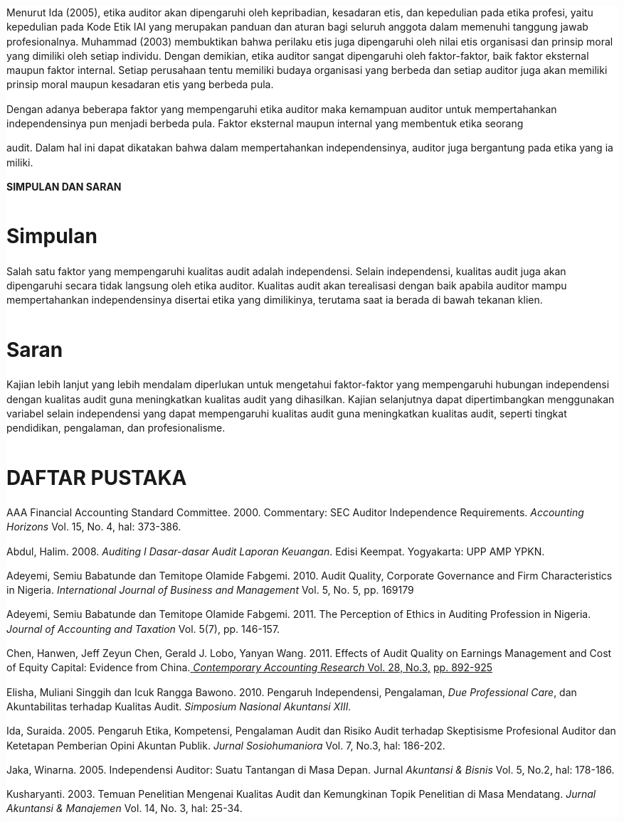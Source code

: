 <p><span class="font2">Menurut Ida (2005), etika auditor akan dipengaruhi oleh kepribadian, kesadaran etis, dan kepedulian pada etika profesi, yaitu kepedulian pada Kode Etik IAI yang merupakan panduan dan aturan bagi seluruh anggota dalam memenuhi tanggung jawab profesionalnya. Muhammad (2003) membuktikan bahwa perilaku etis juga dipengaruhi oleh nilai etis organisasi dan prinsip moral yang dimiliki oleh setiap individu. Dengan demikian, etika auditor sangat dipengaruhi oleh faktor-faktor, baik faktor eksternal maupun faktor internal. Setiap perusahaan tentu memiliki budaya organisasi yang berbeda dan setiap auditor juga akan memiliki prinsip moral maupun kesadaran etis yang berbeda pula.</span></p>
<p><span class="font2">Dengan adanya beberapa faktor yang mempengaruhi etika auditor maka kemampuan auditor untuk mempertahankan independensinya pun menjadi berbeda pula. Faktor eksternal maupun internal yang membentuk etika seorang</span></p>
<p><span class="font2">audit. Dalam hal ini dapat dikatakan bahwa dalam mempertahankan independensinya, auditor juga bergantung pada etika yang ia miliki.</span></p>
<p><span class="font2" style="font-weight:bold;">SIMPULAN DAN SARAN</span></p>
<h1><a name="bookmark6"></a><span class="font2" style="font-weight:bold;"><a name="bookmark7"></a>Simpulan</span></h1>
<p><span class="font2">Salah satu faktor yang mempengaruhi kualitas audit adalah independensi. Selain independensi, kualitas audit juga akan dipengaruhi secara tidak langsung oleh etika auditor. Kualitas audit akan terealisasi dengan baik apabila auditor mampu mempertahankan independensinya disertai etika yang dimilikinya, terutama saat ia berada di bawah tekanan klien.</span></p>
<h1><a name="bookmark8"></a><span class="font2" style="font-weight:bold;"><a name="bookmark9"></a>Saran</span></h1>
<p><span class="font2">Kajian lebih lanjut yang lebih mendalam diperlukan untuk mengetahui faktor-faktor yang mempengaruhi hubungan independensi dengan kualitas audit guna meningkatkan kualitas audit yang dihasilkan. Kajian selanjutnya dapat dipertimbangkan menggunakan variabel selain independensi yang dapat mempengaruhi kualitas audit guna meningkatkan kualitas audit, seperti tingkat pendidikan, pengalaman, dan profesionalisme.</span></p>
<h1><a name="bookmark10"></a><span class="font2" style="font-weight:bold;"><a name="bookmark11"></a>DAFTAR PUSTAKA</span></h1>
<p><span class="font2">AAA Financial Accounting Standard Committee. 2000. Commentary: SEC Auditor Independence Requirements. </span><span class="font2" style="font-style:italic;">Accounting Horizons</span><span class="font2"> Vol. 15, No. 4, hal: 373-386.</span></p>
<p><span class="font2">Abdul, Halim. 2008. </span><span class="font2" style="font-style:italic;">Auditing I Dasar-dasar Audit Laporan Keuangan</span><span class="font2">. Edisi Keempat. Yogyakarta: UPP AMP YPKN.</span></p>
<p><span class="font2">Adeyemi, Semiu Babatunde dan Temitope Olamide Fabgemi. 2010. Audit Quality, Corporate Governance and Firm Characteristics in Nigeria. </span><span class="font2" style="font-style:italic;">International Journal of Business and Management</span><span class="font2"> Vol. 5, No. 5, pp. 169179</span></p>
<p><span class="font2">Adeyemi, Semiu Babatunde dan Temitope Olamide Fabgemi. 2011. The Perception of Ethics in Auditing Profession in Nigeria. </span><span class="font2" style="font-style:italic;">Journal of Accounting and Taxation</span><span class="font2"> Vol. 5(7), pp. 146-157.</span></p>
<p><span class="font2">Chen, Hanwen, Jeff Zeyun Chen, Gerald J. Lobo, Yanyan Wang. 2011. Effects of Audit Quality on Earnings Management and Cost of Equity Capital: Evidence from China.</span><a href="http://papers.ssrn.com/sol3/papers.cfm?abstract_id=1105539%23%23"><span class="font2"> </span><span class="font2" style="font-style:italic;">Contemporary Accounting Research</span><span class="font2"> Vol. 28, No.3,</span></a><span class="font2"> </span><a href="http://papers.ssrn.com/sol3/papers.cfm?abstract_id=1105539%23%23"><span class="font2">pp. 892-925</span></a></p>
<p><span class="font2">Elisha, Muliani Singgih dan Icuk Rangga Bawono. 2010. Pengaruh Independensi, Pengalaman, </span><span class="font2" style="font-style:italic;">Due Professional Care</span><span class="font2">, dan Akuntabilitas terhadap Kualitas Audit. </span><span class="font2" style="font-style:italic;">Simposium Nasional Akuntansi XIII.</span></p>
<p><span class="font2">Ida, Suraida. 2005. Pengaruh Etika, Kompetensi, Pengalaman Audit dan Risiko Audit terhadap Skeptisisme Profesional Auditor dan Ketetapan Pemberian Opini Akuntan Publik. </span><span class="font2" style="font-style:italic;">Jurnal Sosiohumaniora</span><span class="font2"> Vol. 7, No.3, hal: 186-202.</span></p>
<p><span class="font2">Jaka, Winarna. 2005. Independensi Auditor: Suatu Tantangan di Masa Depan. Jurnal </span><span class="font2" style="font-style:italic;">Akuntansi &amp;&nbsp;Bisnis</span><span class="font2"> Vol. 5, No.2, hal: 178-186.</span></p>
<p><span class="font2">Kusharyanti. 2003. Temuan Penelitian Mengenai Kualitas Audit dan Kemungkinan Topik Penelitian di Masa Mendatang. </span><span class="font2" style="font-style:italic;">Jurnal Akuntansi &amp;&nbsp;Manajemen</span><span class="font2"> Vol. 14, No. 3, hal: 25-34.</span></p>